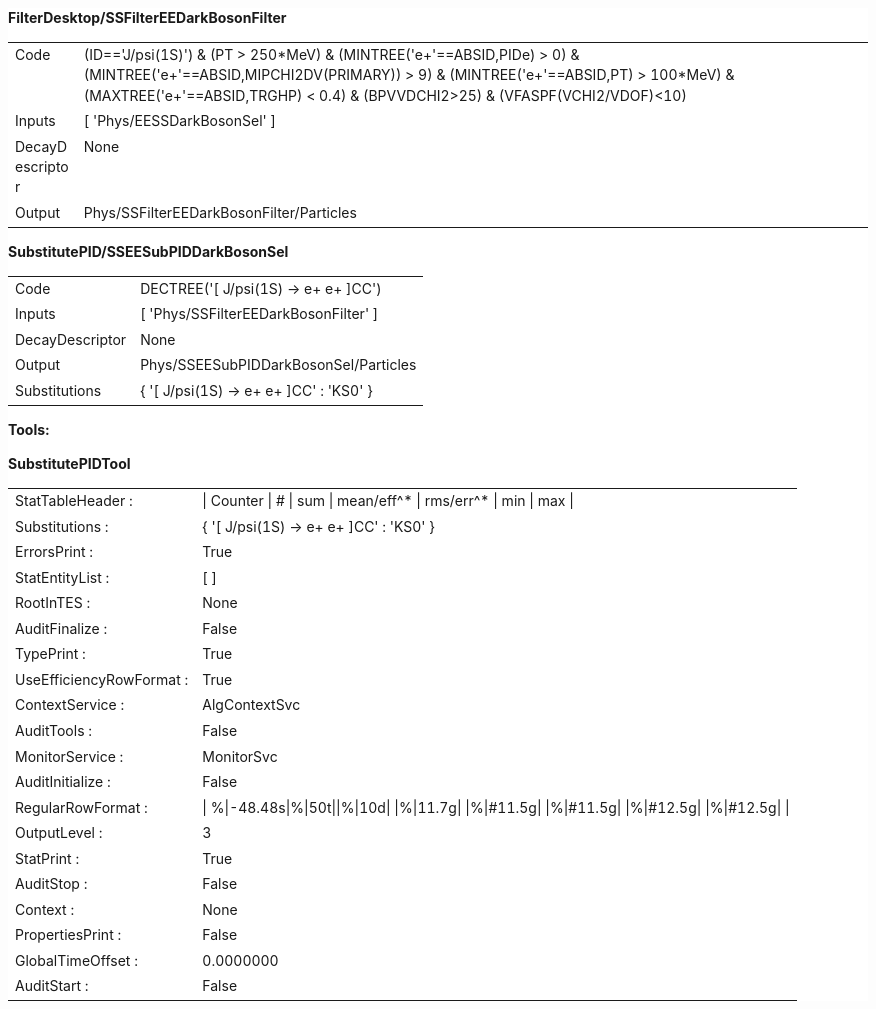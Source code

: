 **FilterDesktop/SSFilterEEDarkBosonFilter**

|                 |                                                                                                                                                                                                                                                     |
|-----------------|-----------------------------------------------------------------------------------------------------------------------------------------------------------------------------------------------------------------------------------------------------|
| Code            | (ID=='J/psi(1S)') & (PT \> 250\*MeV) & (MINTREE('e+'==ABSID,PIDe) \> 0) & (MINTREE('e+'==ABSID,MIPCHI2DV(PRIMARY)) \> 9) & (MINTREE('e+'==ABSID,PT) \> 100\*MeV) & (MAXTREE('e+'==ABSID,TRGHP) \< 0.4) & (BPVVDCHI2\>25) & (VFASPF(VCHI2/VDOF)\<10) |
| Inputs          | [ 'Phys/EESSDarkBosonSel' ]                                                                                                                                                                                                                       |
| DecayDescriptor | None                                                                                                                                                                                                                                                |
| Output          | Phys/SSFilterEEDarkBosonFilter/Particles                                                                                                                                                                                                            |

**SubstitutePID/SSEESubPIDDarkBosonSel**

|                 |                                           |
|-----------------|-------------------------------------------|
| Code            | DECTREE('[ J/psi(1S) -\> e+ e+ ]CC')    |
| Inputs          | [ 'Phys/SSFilterEEDarkBosonFilter' ]    |
| DecayDescriptor | None                                      |
| Output          | Phys/SSEESubPIDDarkBosonSel/Particles     |
| Substitutions   | { '[ J/psi(1S) -\> e+ e+ ]CC' : 'KS0' } |

****Tools:****

**SubstitutePIDTool**

|                          |                                                                                                           |
|--------------------------|-----------------------------------------------------------------------------------------------------------|
| StatTableHeader :        | \| Counter \| \# \| sum \| mean/eff^\* \| rms/err^\* \| min \| max \|                                     |
| Substitutions :          | { '[ J/psi(1S) -\> e+ e+ ]CC' : 'KS0' }                                                                 |
| ErrorsPrint :            | True                                                                                                      |
| StatEntityList :         | [ ]                                                                                                     |
| RootInTES :              | None                                                                                                      |
| AuditFinalize :          | False                                                                                                     |
| TypePrint :              | True                                                                                                      |
| UseEfficiencyRowFormat : | True                                                                                                      |
| ContextService :         | AlgContextSvc                                                                                             |
| AuditTools :             | False                                                                                                     |
| MonitorService :         | MonitorSvc                                                                                                |
| AuditInitialize :        | False                                                                                                     |
| RegularRowFormat :       | \| %\|-48.48s\|%\|50t\|\|%\|10d\| \|%\|11.7g\| \|%\|#11.5g\| \|%\|#11.5g\| \|%\|#12.5g\| \|%\|#12.5g\| \| |
| OutputLevel :            | 3                                                                                                         |
| StatPrint :              | True                                                                                                      |
| AuditStop :              | False                                                                                                     |
| Context :                | None                                                                                                      |
| PropertiesPrint :        | False                                                                                                     |
| GlobalTimeOffset :       | 0.0000000                                                                                                 |
| AuditStart :             | False                                                                                                     |